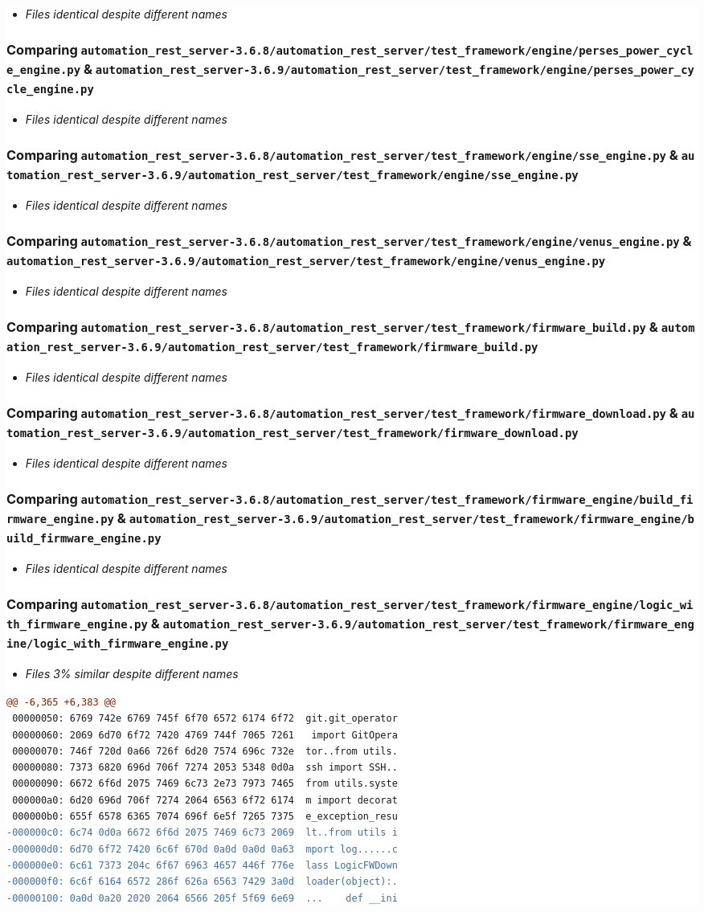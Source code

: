  * *Files identical despite different names*

### Comparing `automation_rest_server-3.6.8/automation_rest_server/test_framework/engine/perses_power_cycle_engine.py` & `automation_rest_server-3.6.9/automation_rest_server/test_framework/engine/perses_power_cycle_engine.py`

 * *Files identical despite different names*

### Comparing `automation_rest_server-3.6.8/automation_rest_server/test_framework/engine/sse_engine.py` & `automation_rest_server-3.6.9/automation_rest_server/test_framework/engine/sse_engine.py`

 * *Files identical despite different names*

### Comparing `automation_rest_server-3.6.8/automation_rest_server/test_framework/engine/venus_engine.py` & `automation_rest_server-3.6.9/automation_rest_server/test_framework/engine/venus_engine.py`

 * *Files identical despite different names*

### Comparing `automation_rest_server-3.6.8/automation_rest_server/test_framework/firmware_build.py` & `automation_rest_server-3.6.9/automation_rest_server/test_framework/firmware_build.py`

 * *Files identical despite different names*

### Comparing `automation_rest_server-3.6.8/automation_rest_server/test_framework/firmware_download.py` & `automation_rest_server-3.6.9/automation_rest_server/test_framework/firmware_download.py`

 * *Files identical despite different names*

### Comparing `automation_rest_server-3.6.8/automation_rest_server/test_framework/firmware_engine/build_firmware_engine.py` & `automation_rest_server-3.6.9/automation_rest_server/test_framework/firmware_engine/build_firmware_engine.py`

 * *Files identical despite different names*

### Comparing `automation_rest_server-3.6.8/automation_rest_server/test_framework/firmware_engine/logic_with_firmware_engine.py` & `automation_rest_server-3.6.9/automation_rest_server/test_framework/firmware_engine/logic_with_firmware_engine.py`

 * *Files 3% similar despite different names*

```diff
@@ -6,365 +6,383 @@
 00000050: 6769 742e 6769 745f 6f70 6572 6174 6f72  git.git_operator
 00000060: 2069 6d70 6f72 7420 4769 744f 7065 7261   import GitOpera
 00000070: 746f 720d 0a66 726f 6d20 7574 696c 732e  tor..from utils.
 00000080: 7373 6820 696d 706f 7274 2053 5348 0d0a  ssh import SSH..
 00000090: 6672 6f6d 2075 7469 6c73 2e73 7973 7465  from utils.syste
 000000a0: 6d20 696d 706f 7274 2064 6563 6f72 6174  m import decorat
 000000b0: 655f 6578 6365 7074 696f 6e5f 7265 7375  e_exception_resu
-000000c0: 6c74 0d0a 6672 6f6d 2075 7469 6c73 2069  lt..from utils i
-000000d0: 6d70 6f72 7420 6c6f 670d 0a0d 0a0d 0a63  mport log......c
-000000e0: 6c61 7373 204c 6f67 6963 4657 446f 776e  lass LogicFWDown
-000000f0: 6c6f 6164 6572 286f 626a 6563 7429 3a0d  loader(object):.
-00000100: 0a0d 0a20 2020 2064 6566 205f 5f69 6e69  ...    def __ini
```